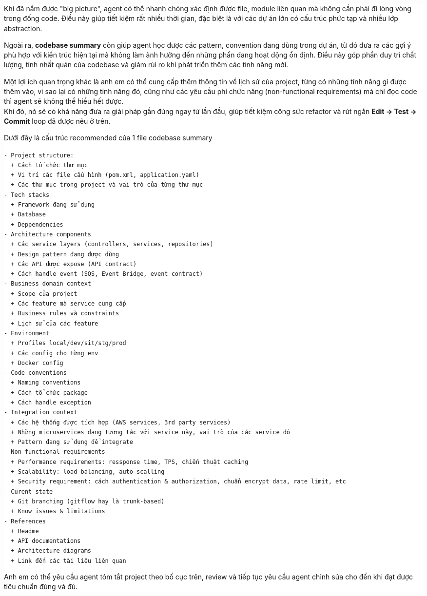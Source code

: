 Khi đã nắm được "big picture", agent có thể nhanh chóng xác định được file, module liên quan mà không cần phải đi lòng vòng trong đống code. Điều này giúp tiết kiệm rất nhiều thời gian, đặc biệt là với các dự án lớn có cấu trúc phức tạp và nhiều lớp abstraction.

Ngoài ra, **codebase summary** còn giúp agent học được các pattern, convention đang dùng trong dự án, từ đó đưa ra các gợi ý phù hợp với kiến trúc hiện tại mà không làm ảnh hưởng đến những phần đang hoạt động ổn định. Điều này góp phần duy trì chất lượng, tính nhất quán của codebase và giảm rủi ro khi phát triển thêm các tính năng mới.

Một lợi ích quan trọng khác là anh em có thể cung cấp thêm thông tin về lịch sử của project, từng có những tính năng gì được thêm vào, vì sao lại có những tính năng đó, cũng như các yêu cầu phi chức năng (non-functional requirements) mà chỉ đọc code thì agent sẽ không thể hiểu hết được.\
Khi đó, nó sẽ có khả năng đưa ra giải pháp gần đúng ngay từ lần đầu, giúp tiết kiệm công sức refactor và rút ngắn **Edit -> Test -> Commit** loop đã được nêu ở trên.



Dưới đây là cấu trúc recommended của 1 file codebase summary
```
- Project structure:
  + Cách tổ chức thư mục
  + Vị trí các file cấu hình (pom.xml, application.yaml)
  + Các thư mục trong project và vai trò của từng thư mục
- Tech stacks
  + Framework đang sử dụng
  + Database
  + Deppendencies
- Architecture components
  + Các service layers (controllers, services, repositories)
  + Design pattern đang được dùng
  + Các API được expose (API contract)
  + Cách handle event (SQS, Event Bridge, event contract)
- Business domain context
  + Scope của project
  + Các feature mà service cung cấp
  + Business rules và constraints
  + Lịch sử của các feature
- Environment
  + Profiles local/dev/sit/stg/prod
  + Các config cho từng env
  + Docker config
- Code conventions
  + Naming conventions
  + Cách tổ chức package
  + Cách handle exception
- Integration context
  + Các hệ thống được tích hợp (AWS services, 3rd party services)
  + Những microservices đang tương tác với service này, vai trò của các service đó
  + Pattern đang sử dụng để integrate
- Non-functional requirements
  + Performance requirements: ressponse time, TPS, chiến thuật caching
  + Scalability: load-balancing, auto-scalling
  + Security requirement: cách authentication & authorization, chuẩn encrypt data, rate limit, etc
- Curent state
  + Git branching (gitflow hay là trunk-based)
  + Know issues & limitations
- References
  + Readme
  + API documentations
  + Architecture diagrams
  + Link đến các tài liệu liên quan
```
Anh em có thể yêu cầu agent tóm tắt project theo bố cục trên, review và tiếp tục yêu cầu agent chỉnh sửa cho đến khi đạt được tiêu chuẩn đúng và đủ.
